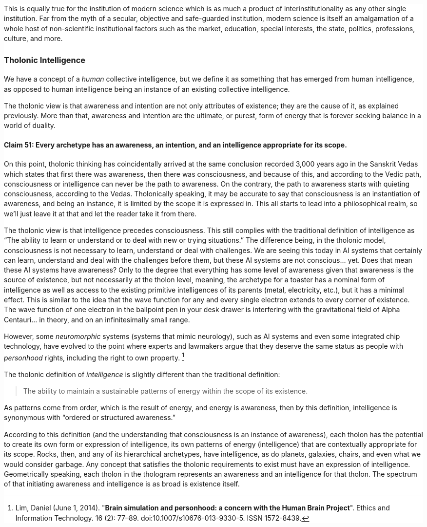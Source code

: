 This is equally true for the institution of modern science which is as much a product of interinstitutionality as any other single institution.  Far from the myth of a secular, objective and safe-guarded institution, modern science is itself an amalgamation of a whole host of non-scientific institutional factors such as the market, education, special interests, the state, politics, professions, culture, and more. 

### Tholonic Intelligence

We have a concept of a *human* collective intelligence, but we define it as something that has emerged from human intelligence, as opposed to human intelligence being an instance of an existing collective intelligence.

The tholonic view is that awareness and intention are not only attributes of existence; they are the cause of it, as explained previously.  More than that, awareness and intention are the ultimate, or purest, form of energy that is forever seeking balance in a world of duality.

#### **Claim 51:** Every archetype has an awareness, an intention, and an intelligence appropriate for its scope.

On this point, tholonic thinking has coincidentally arrived at the same conclusion recorded 3,000 years ago in the Sanskrit Vedas which states that first there was awareness, then there was consciousness, and because of this, and according to the Vedic path, consciousness or intelligence can never be the path to awareness.  On the contrary, the path to awareness starts with quieting consciousness, according to the Vedas.  Tholonically speaking, it may be accurate to say that consciousness is an instantiation of awareness, and being an instance, it is limited by the scope it is expressed in.  This all starts to lead into a philosophical realm, so we&rsquo;ll just leave it at that and let the reader take it from there.

The tholonic view is that intelligence precedes consciousness.  This still complies with the traditional definition of intelligence as &ldquo;The ability to learn or understand or to deal with new or trying situations.&rdquo; The difference being, in the tholonic model, consciousness is not necessary to learn, understand or deal with challenges.  We are seeing this today in AI systems that certainly can learn, understand and deal with the challenges before them, but these AI systems are not conscious… yet.  Does that mean these AI systems have awareness?  Only to the degree that everything has some level of awareness given that awareness is the source of existence, but not necessarily at the tholon level, meaning, the archetype for a toaster has a nominal form of intelligence as well as access to the existing primitive intelligences of its parents (metal, electricity, etc.), but it has a minimal effect.  This is similar to the idea that the wave function for any and every single electron extends to every corner of existence.  The wave function of one electron in the ballpoint pen in your desk drawer is interfering with the gravitational field of Alpha Centauri… in theory, and on an infinitesimally small range.

However, some *neuromorphic* systems (systems that mimic neurology), such as AI systems and even some integrated chip technology, have evolved to the point where experts and lawmakers argue that they deserve the same status as people with *personhood* rights, including the right to own property.  [^86]

The tholonic definition of *intelligence* is slightly different than the traditional definition:

> The ability to maintain a sustainable patterns of energy within the scope of its existence.

As patterns come from order, which is the result of energy, and energy is awareness, then by this definition, intelligence is synonymous with &ldquo;ordered or structured awareness.&rdquo;

According to this definition (and the understanding that consciousness is an instance of awareness), each tholon has the potential to create its own form or expression of intelligence, its own patterns of energy (intelligence) that are contextually appropriate for its scope.  Rocks, then, and any of its hierarchical archetypes, have intelligence, as do planets, galaxies, chairs, and even what we would consider garbage.  Any concept that satisfies the tholonic requirements to exist must have an expression of intelligence.  Geometrically speaking, each tholon in the thologram represents an awareness and an intelligence for that tholon.  The spectrum of that initiating awareness and intelligence is as broad is existence itself.


[^83]: https://www.youtube.com/watch?v=2_sgFETJzak
[^84]: Seager, William, and Sean Allen-Hermanson. **&ldquo;Panpsychism.&rdquo;** Stanford Encyclopedia of Philosophy, Stanford University, 23 May 2001, <https://plato.stanford.edu/archives/win2012/entries/panpsychism>
[^85]: Turow, J. (1991). **The Challenge of Inference in Interinstitutional Research on Mass Communication**. Communication Research,18(2),222-239. <https://doi.org/10.1177/009365091018002005>. *Note: Although this is not a reference to the official definition of the term &ldquo;interinsitutionality&rdquo;, which is too vague to be of any use here, it does provide an excellent explanation of what it is, how it works, and how it applies to mass communications.*
[^86]: Lim, Daniel (June 1, 2014). "**Brain simulation and personhood: a concern with the Human Brain Project**". Ethics and Information Technology. 16 (2): 77–89. doi:10.1007/s10676-013-9330-5. ISSN 1572-8439.
[^87]: Spottiswoode, C. N., K. S. Begg, and C. M. Begg. **&ldquo;Reciprocal Signaling in Honeyguide-human Mutualism&rdquo;.** Science 353, no. 6297 (2016): 387-89. doi:10.1126/science. aaf4885.
[^88]: Milius, Susan. &ldquo;**How Roaches Fight off Wasps That Turn Their Victims into Zombies.**&rdquo; Science News, 14 Nov. 2018, <https://www.sciencenews.org/article/how-roaches-fight-wasps-turn-their-victims-zombies>